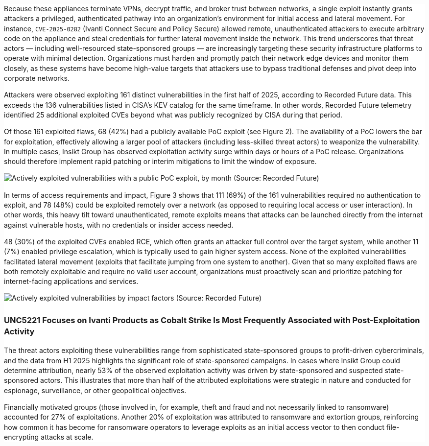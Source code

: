 Because these appliances terminate VPNs, decrypt traffic, and broker trust between networks, a single exploit instantly grants attackers a privileged, authenticated pathway into an organizationʼs environment for initial access and lateral movement. For instance, `CVE-2025-0282` (Ivanti Connect Secure and Policy Secure) allowed remote, unauthenticated attackers to execute arbitrary code on the appliance and steal credentials for further lateral movement inside the network. This trend underscores that threat actors — including well-resourced state-sponsored groups — are increasingly targeting these security infrastructure platforms to operate with minimal detection. Organizations must harden and promptly patch their network edge devices and monitor them closely, as these systems have become high-value targets that attackers use to bypass traditional defenses and pivot deep into corporate networks.

Attackers were observed exploiting 161 distinct vulnerabilities in the first half of 2025, according to Recorded Future data. This exceeds the 136 vulnerabilities listed in CISAʼs KEV catalog for the same timeframe. In other words, Recorded Future telemetry identified 25 additional exploited CVEs beyond what was publicly recognized by CISA during that period.

Of those 161 exploited flaws, 68 (42%) had a publicly available PoC exploit (see Figure 2). The availability of a PoC lowers the bar for exploitation, effectively allowing a larger pool of attackers (including less-skilled threat actors) to weaponize the vulnerability. In multiple cases, Insikt Group has observed exploitation activity surge within days or hours of a PoC release. Organizations should therefore implement rapid patching or interim mitigations to limit the window of exposure.

![Actively exploited vulnerabilities with a public PoC exploit, by month (Source: Recorded Future)](image-placeholder-2.png)

In terms of access requirements and impact, Figure 3 shows that 111 (69%) of the 161 vulnerabilities required no authentication to exploit, and 78 (48%) could be exploited remotely over a network (as opposed to requiring local access or user interaction). In other words, this heavy tilt toward unauthenticated, remote exploits means that attacks can be launched directly from the internet against vulnerable hosts, with no credentials or insider access needed.

48 (30%) of the exploited CVEs enabled RCE, which often grants an attacker full control over the target system, while another 11 (7%) enabled privilege escalation, which is typically used to gain higher system access. None of the exploited vulnerabilities facilitated lateral movement (exploits that facilitate jumping from one system to another). Given that so many exploited flaws are both remotely exploitable and require no valid user account, organizations must proactively scan and prioritize patching for internet-facing applications and services.

![Actively exploited vulnerabilities by impact factors (Source: Recorded Future)](image-placeholder-3.png)

### UNC5221 Focuses on Ivanti Products as Cobalt Strike Is Most Frequently Associated with Post-Exploitation Activity

The threat actors exploiting these vulnerabilities range from sophisticated state-sponsored groups to profit-driven cybercriminals, and the data from H1 2025 highlights the significant role of state-sponsored campaigns. In cases where Insikt Group could determine attribution, nearly 53% of the observed exploitation activity was driven by state-sponsored and suspected state-sponsored actors. This illustrates that more than half of the attributed exploitations were strategic in nature and conducted for espionage, surveillance, or other geopolitical objectives.

Financially motivated groups (those involved in, for example, theft and fraud and not necessarily linked to ransomware) accounted for 27% of exploitations. Another 20% of exploitation was attributed to ransomware and extortion groups, reinforcing how common it has become for ransomware operators to leverage exploits as an initial access vector to then conduct file-encrypting attacks at scale.
